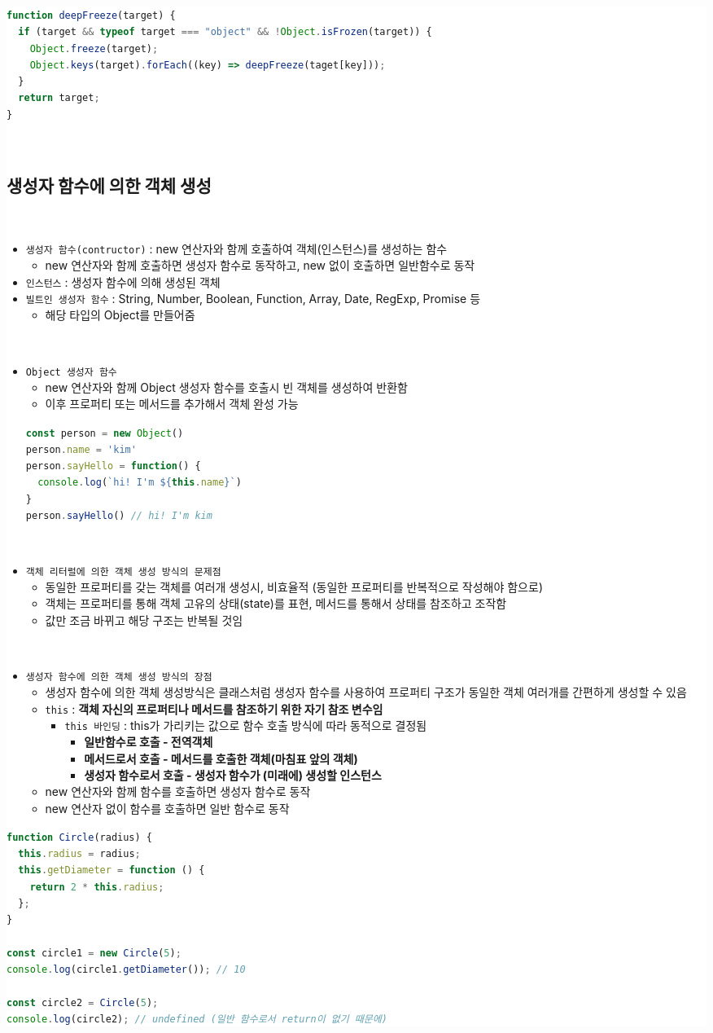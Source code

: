   ```js
  function deepFreeze(target) {
    if (target && typeof target === "object" && !Object.isFrozen(target)) {
      Object.freeze(target);
      Object.keys(target).forEach((key) => deepFreeze(taget[key]));
    }
    return target;
  }
  ```

<br/>

## 생성자 함수에 의한 객체 생성

<br/>

- `생성자 함수(contructor)` : new 연산자와 함께 호출하여 객체(인스턴스)를 생성하는 함수
  - new 연산자와 함께 호출하면 생성자 함수로 동작하고, new 없이 호출하면 일반함수로 동작
- `인스턴스` : 생성자 함수에 의해 생성된 객체
- `빌트인 생성자 함수` : String, Number, Boolean, Function, Array, Date, RegExp, Promise 등
  - 해당 타입의 Object를 만들어줌

<br/>
  
- `Object 생성자 함수`
  - new 연산자와 함께 Object 생성자 함수를 호출시 빈 객체를 생성하여 반환함
  - 이후 프로퍼티 또는 메서드를 추가해서 객체 완성 가능
  ```js
  const person = new Object()
  person.name = 'kim'
  person.sayHello = function() {
    console.log(`hi! I'm ${this.name}`)
  }
  person.sayHello() // hi! I'm kim
  ```

<br/>

- `객체 리터럴에 의한 객체 생성 방식의 문제점`
  - 동일한 프로퍼티를 갖는 객체를 여러개 생성시, 비효율적 (동일한 프로퍼티를 반복적으로 작성해야 함으로)
  - 객체는 프로퍼티를 통해 객체 고유의 상태(state)를 표현, 메서드를 통해서 상태를 참조하고 조작함
  - 값만 조금 바뀌고 해당 구조는 반복될 것임

<br/>

- `생성자 함수에 의한 객체 생성 방식의 장점`
  - 생성자 함수에 의한 객체 생성방식은 클래스처럼 생성자 함수를 사용하여 프로퍼티 구조가 동일한 객체 여러개를 간편하게 생성할 수 있음
  - `this` : **객체 자신의 프로퍼티나 메서드를 참조하기 위한 자기 참조 변수임**
    - `this 바인딩` : this가 가리키는 값으로 함수 호출 방식에 따라 동적으로 결정됨
      - **일반함수로 호출 - 전역객체**
      - **메서드로서 호출 - 메서드를 호출한 객체(마침표 앞의 객체)**
      - **생성자 함수로서 호출 - 생성자 함수가 (미래에) 생성할 인스턴스**
  - new 연산자와 함께 함수를 호출하면 생성자 함수로 동작
  - new 연산자 없이 함수를 호출하면 일반 함수로 동작

```js
function Circle(radius) {
  this.radius = radius;
  this.getDiameter = function () {
    return 2 * this.radius;
  };
}

const circle1 = new Circle(5);
console.log(circle1.getDiameter()); // 10

const circle2 = Circle(5);
console.log(circle2); // undefined (일반 함수로서 return이 없기 때문에)
```